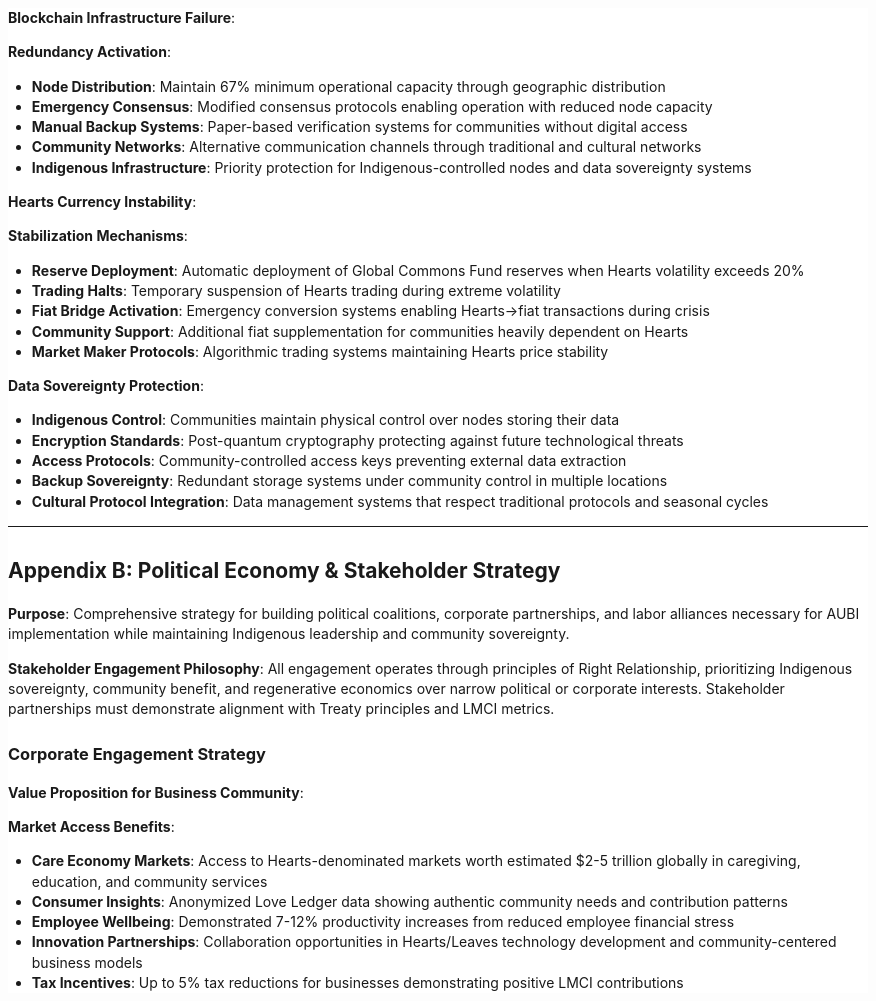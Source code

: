 **Blockchain Infrastructure Failure**:

**Redundancy Activation**:
- **Node Distribution**: Maintain 67% minimum operational capacity through geographic distribution
- **Emergency Consensus**: Modified consensus protocols enabling operation with reduced node capacity
- **Manual Backup Systems**: Paper-based verification systems for communities without digital access
- **Community Networks**: Alternative communication channels through traditional and cultural networks
- **Indigenous Infrastructure**: Priority protection for Indigenous-controlled nodes and data sovereignty systems

**Hearts Currency Instability**:

**Stabilization Mechanisms**:
- **Reserve Deployment**: Automatic deployment of Global Commons Fund reserves when Hearts volatility exceeds 20%
- **Trading Halts**: Temporary suspension of Hearts trading during extreme volatility
- **Fiat Bridge Activation**: Emergency conversion systems enabling Hearts→fiat transactions during crisis
- **Community Support**: Additional fiat supplementation for communities heavily dependent on Hearts
- **Market Maker Protocols**: Algorithmic trading systems maintaining Hearts price stability

**Data Sovereignty Protection**:
- **Indigenous Control**: Communities maintain physical control over nodes storing their data
- **Encryption Standards**: Post-quantum cryptography protecting against future technological threats
- **Access Protocols**: Community-controlled access keys preventing external data extraction
- **Backup Sovereignty**: Redundant storage systems under community control in multiple locations
- **Cultural Protocol Integration**: Data management systems that respect traditional protocols and seasonal cycles

---

## <a id="appendix-b"></a>Appendix B: Political Economy & Stakeholder Strategy

**Purpose**: Comprehensive strategy for building political coalitions, corporate partnerships, and labor alliances necessary for AUBI implementation while maintaining Indigenous leadership and community sovereignty.

**Stakeholder Engagement Philosophy**: All engagement operates through principles of Right Relationship, prioritizing Indigenous sovereignty, community benefit, and regenerative economics over narrow political or corporate interests. Stakeholder partnerships must demonstrate alignment with Treaty principles and LMCI metrics.

### Corporate Engagement Strategy

**Value Proposition for Business Community**:

**Market Access Benefits**:
- **Care Economy Markets**: Access to Hearts-denominated markets worth estimated $2-5 trillion globally in caregiving, education, and community services
- **Consumer Insights**: Anonymized Love Ledger data showing authentic community needs and contribution patterns
- **Employee Wellbeing**: Demonstrated 7-12% productivity increases from reduced employee financial stress
- **Innovation Partnerships**: Collaboration opportunities in Hearts/Leaves technology development and community-centered business models
- **Tax Incentives**: Up to 5% tax reductions for businesses demonstrating positive LMCI contributions
